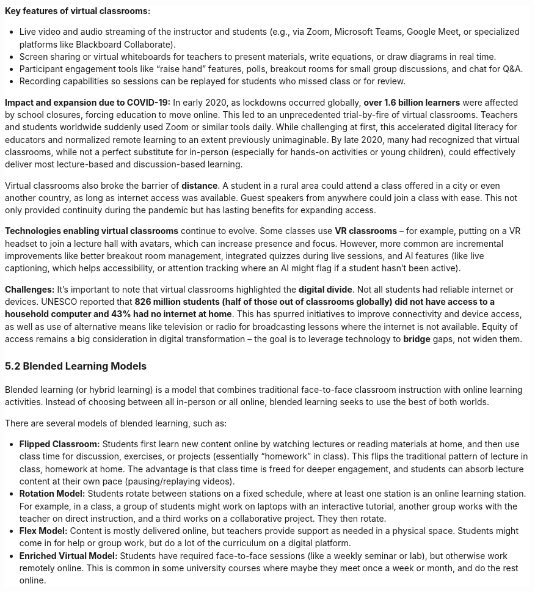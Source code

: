 **Key features of virtual classrooms:**

- Live video and audio streaming of the instructor and students (e.g., via Zoom, Microsoft Teams, Google Meet, or specialized platforms like Blackboard Collaborate).
- Screen sharing or virtual whiteboards for teachers to present materials, write equations, or draw diagrams in real time.
- Participant engagement tools like “raise hand” features, polls, breakout rooms for small group discussions, and chat for Q&A.
- Recording capabilities so sessions can be replayed for students who missed class or for review.

**Impact and expansion due to COVID-19:** In early 2020, as lockdowns occurred globally, **over 1.6 billion learners** were affected by school closures, forcing education to move online. This led to an unprecedented trial-by-fire of virtual classrooms. Teachers and students worldwide suddenly used Zoom or similar tools daily. While challenging at first, this accelerated digital literacy for educators and normalized remote learning to an extent previously unimaginable. By late 2020, many had recognized that virtual classrooms, while not a perfect substitute for in-person (especially for hands-on activities or young children), could effectively deliver most lecture-based and discussion-based learning.

Virtual classrooms also broke the barrier of **distance**. A student in a rural area could attend a class offered in a city or even another country, as long as internet access was available. Guest speakers from anywhere could join a class with ease. This not only provided continuity during the pandemic but has lasting benefits for expanding access.

**Technologies enabling virtual classrooms** continue to evolve. Some classes use **VR classrooms** – for example, putting on a VR headset to join a lecture hall with avatars, which can increase presence and focus. However, more common are incremental improvements like better breakout room management, integrated quizzes during live sessions, and AI features (like live captioning, which helps accessibility, or attention tracking where an AI might flag if a student hasn’t been active).

**Challenges:** It’s important to note that virtual classrooms highlighted the **digital divide**. Not all students had reliable internet or devices. UNESCO reported that **826 million students (half of those out of classrooms globally) did not have access to a household computer and 43% had no internet at home**. This has spurred initiatives to improve connectivity and device access, as well as use of alternative means like television or radio for broadcasting lessons where the internet is not available. Equity of access remains a big consideration in digital transformation – the goal is to leverage technology to **bridge** gaps, not widen them.

### 5.2 Blended Learning Models

Blended learning (or hybrid learning) is a model that combines traditional face-to-face classroom instruction with online learning activities. Instead of choosing between all in-person or all online, blended learning seeks to use the best of both worlds.

There are several models of blended learning, such as:

- **Flipped Classroom:** Students first learn new content online by watching lectures or reading materials at home, and then use class time for discussion, exercises, or projects (essentially “homework” in class). This flips the traditional pattern of lecture in class, homework at home. The advantage is that class time is freed for deeper engagement, and students can absorb lecture content at their own pace (pausing/replaying videos).
- **Rotation Model:** Students rotate between stations on a fixed schedule, where at least one station is an online learning station. For example, in a class, a group of students might work on laptops with an interactive tutorial, another group works with the teacher on direct instruction, and a third works on a collaborative project. They then rotate.
- **Flex Model:** Content is mostly delivered online, but teachers provide support as needed in a physical space. Students might come in for help or group work, but do a lot of the curriculum on a digital platform.
- **Enriched Virtual Model:** Students have required face-to-face sessions (like a weekly seminar or lab), but otherwise work remotely online. This is common in some university courses where maybe they meet once a week or month, and do the rest online.
